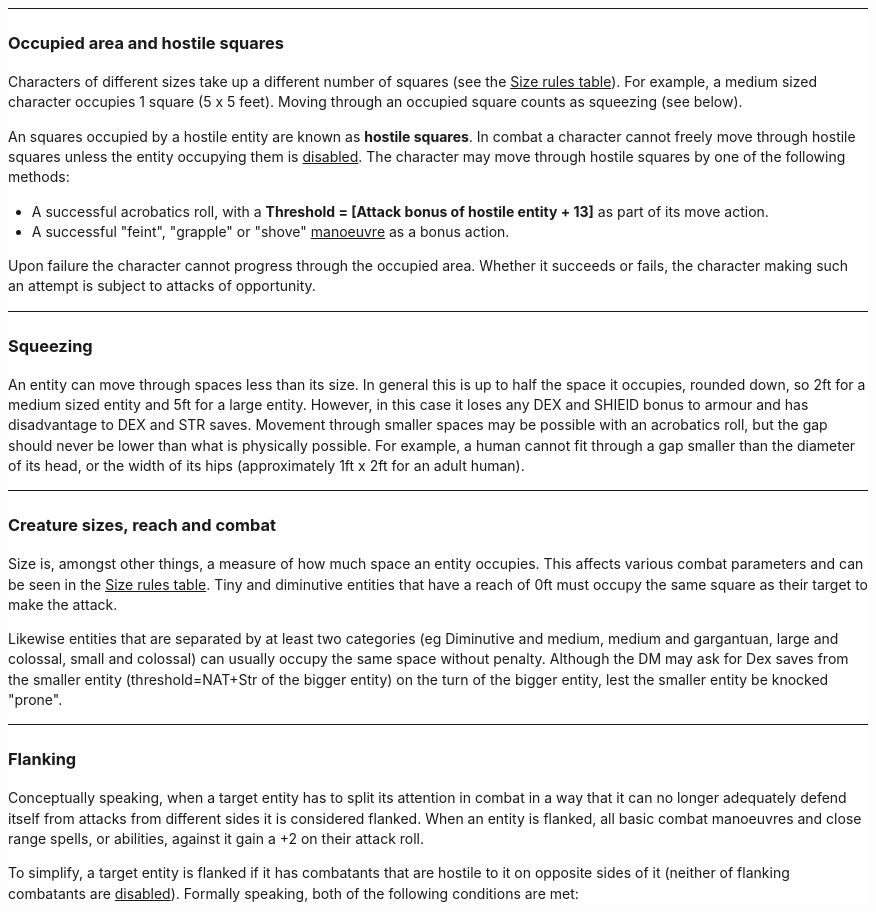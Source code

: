 ___
### Occupied area and hostile squares

Characters of different sizes take up a different number of squares (see the [Size rules table](02-base-rules.md#size-rules-table)). For example, a medium sized character occupies 1 square (5 x 5 feet). Moving through an occupied square counts as squeezing (see below).

An squares occupied by a hostile entity are known as **hostile squares**. In combat a character cannot freely move through hostile squares unless the entity occupying them is [disabled](10-conditions-types.md#disabled-states). The character may move through hostile squares by one of the following methods:

- A successful acrobatics roll, with a **Threshold = [Attack bonus of hostile entity + 13]** as part of its move action.
- A successful "feint", "grapple" or "shove" [manoeuvre](#basic-martial-manoeuvres) as a bonus action.

Upon failure the character cannot progress through the occupied area. Whether it succeeds or fails, the character making such an attempt is subject to attacks of opportunity.

___
### Squeezing

An entity can move through spaces less than its size. In general this is up to half the space it occupies, rounded down, so 2ft for a medium sized entity and 5ft for a large entity. However, in this case it loses any DEX and SHIElD bonus to armour and has disadvantage to DEX and STR saves. Movement through smaller spaces may be possible with an acrobatics roll, but the gap should never be lower than what is physically possible. For example, a human cannot fit through a gap smaller than the diameter of its head, or the width of its hips (approximately 1ft x 2ft for an adult human).

___
### Creature sizes, reach and combat

Size is, amongst other things, a measure of how much space an entity occupies. This affects various combat parameters and can be seen in the [Size rules table](02-base-rules.md#size-rules-table). Tiny and diminutive entities that have a reach of 0ft must occupy the same square as their target to make the attack.

Likewise entities that are separated by at least two categories (eg Diminutive and medium, medium and gargantuan, large and colossal, small and colossal) can usually occupy the same space without penalty. Although the DM may ask for Dex saves from the smaller entity (threshold=NAT+Str of the bigger entity) on the turn of the bigger entity, lest the smaller entity be knocked "prone".

___
### Flanking

Conceptually speaking, when a target entity has to split its attention in combat in a way that it can no longer adequately defend itself from attacks from different sides it is considered flanked. When an entity is flanked, all basic combat manoeuvres and close range spells, or abilities, against it gain a +2 on their attack roll.

To simplify, a target entity is flanked if it has combatants that are hostile to it on opposite sides of it (neither of flanking combatants are [disabled](10-conditions-types.md#conditions-and-states)). Formally speaking, both of the following conditions are met:
